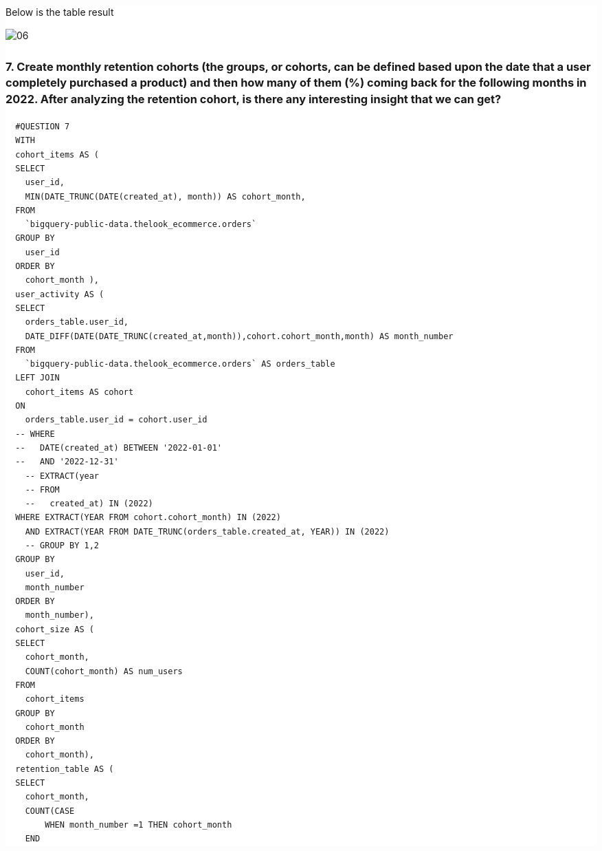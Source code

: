 Below is the table result

<img width="314" alt="06" src="https://user-images.githubusercontent.com/39979466/211231043-f62f5f90-6d3a-4f0f-a0f6-cdc2c0f67ff9.png">

### 7. Create monthly retention cohorts (the groups, or cohorts, can be defined based upon the date that a user completely purchased a product) and then how many of them (%) coming back for the following months in 2022. After analyzing the retention cohort, is there any interesting insight that we can get?

```
  #QUESTION 7
  WITH
  cohort_items AS (
  SELECT
    user_id,
    MIN(DATE_TRUNC(DATE(created_at), month)) AS cohort_month,
  FROM
    `bigquery-public-data.thelook_ecommerce.orders`
  GROUP BY
    user_id
  ORDER BY
    cohort_month ),
  user_activity AS (
  SELECT
    orders_table.user_id,
    DATE_DIFF(DATE(DATE_TRUNC(created_at,month)),cohort.cohort_month,month) AS month_number
  FROM
    `bigquery-public-data.thelook_ecommerce.orders` AS orders_table
  LEFT JOIN
    cohort_items AS cohort
  ON
    orders_table.user_id = cohort.user_id
  -- WHERE
  --   DATE(created_at) BETWEEN '2022-01-01'
  --   AND '2022-12-31'
    -- EXTRACT(year
    -- FROM
    --   created_at) IN (2022)
  WHERE EXTRACT(YEAR FROM cohort.cohort_month) IN (2022)
    AND EXTRACT(YEAR FROM DATE_TRUNC(orders_table.created_at, YEAR)) IN (2022)
    -- GROUP BY 1,2
  GROUP BY
    user_id,
    month_number
  ORDER BY
    month_number),
  cohort_size AS (
  SELECT
    cohort_month,
    COUNT(cohort_month) AS num_users
  FROM
    cohort_items
  GROUP BY
    cohort_month
  ORDER BY
    cohort_month),
  retention_table AS (
  SELECT
    cohort_month,
    COUNT(CASE
        WHEN month_number =1 THEN cohort_month
    END
```